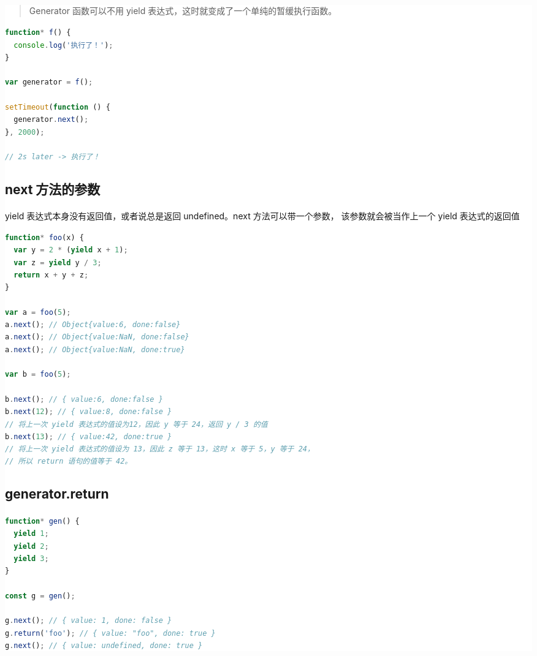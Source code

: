 > Generator 函数可以不用 yield 表达式，这时就变成了一个单纯的暂缓执行函数。

```javascript
function* f() {
  console.log('执行了！');
}

var generator = f();

setTimeout(function () {
  generator.next();
}, 2000);

// 2s later -> 执行了！
```

## next 方法的参数

yield 表达式本身没有返回值，或者说总是返回 undefined。next 方法可以带一个参数，
该参数就会被当作上一个 yield 表达式的返回值

```javascript
function* foo(x) {
  var y = 2 * (yield x + 1);
  var z = yield y / 3;
  return x + y + z;
}

var a = foo(5);
a.next(); // Object{value:6, done:false}
a.next(); // Object{value:NaN, done:false}
a.next(); // Object{value:NaN, done:true}

var b = foo(5);

b.next(); // { value:6, done:false }
b.next(12); // { value:8, done:false }
// 将上一次 yield 表达式的值设为12，因此 y 等于 24，返回 y / 3 的值
b.next(13); // { value:42, done:true }
// 将上一次 yield 表达式的值设为 13，因此 z 等于 13，这时 x 等于 5，y 等于 24，
// 所以 return 语句的值等于 42。
```

## generator.return

```javascript
function* gen() {
  yield 1;
  yield 2;
  yield 3;
}

const g = gen();

g.next(); // { value: 1, done: false }
g.return('foo'); // { value: "foo", done: true }
g.next(); // { value: undefined, done: true }
```

